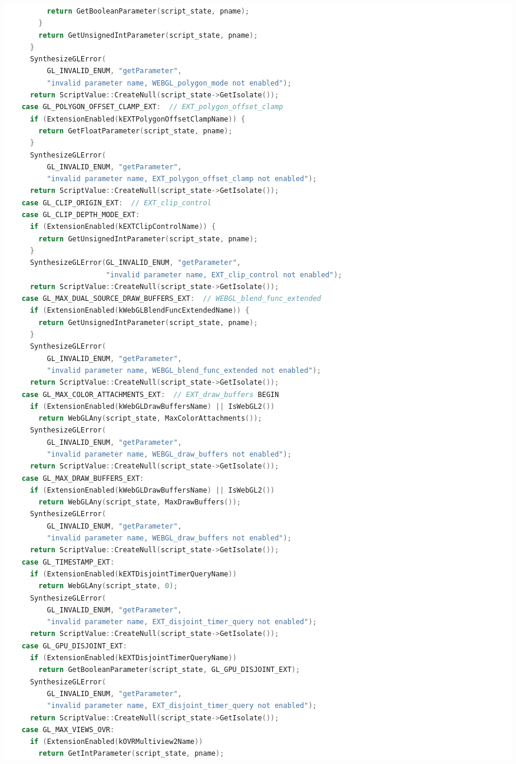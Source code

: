 ```cpp
          return GetBooleanParameter(script_state, pname);
        }
        return GetUnsignedIntParameter(script_state, pname);
      }
      SynthesizeGLError(
          GL_INVALID_ENUM, "getParameter",
          "invalid parameter name, WEBGL_polygon_mode not enabled");
      return ScriptValue::CreateNull(script_state->GetIsolate());
    case GL_POLYGON_OFFSET_CLAMP_EXT:  // EXT_polygon_offset_clamp
      if (ExtensionEnabled(kEXTPolygonOffsetClampName)) {
        return GetFloatParameter(script_state, pname);
      }
      SynthesizeGLError(
          GL_INVALID_ENUM, "getParameter",
          "invalid parameter name, EXT_polygon_offset_clamp not enabled");
      return ScriptValue::CreateNull(script_state->GetIsolate());
    case GL_CLIP_ORIGIN_EXT:  // EXT_clip_control
    case GL_CLIP_DEPTH_MODE_EXT:
      if (ExtensionEnabled(kEXTClipControlName)) {
        return GetUnsignedIntParameter(script_state, pname);
      }
      SynthesizeGLError(GL_INVALID_ENUM, "getParameter",
                        "invalid parameter name, EXT_clip_control not enabled");
      return ScriptValue::CreateNull(script_state->GetIsolate());
    case GL_MAX_DUAL_SOURCE_DRAW_BUFFERS_EXT:  // WEBGL_blend_func_extended
      if (ExtensionEnabled(kWebGLBlendFuncExtendedName)) {
        return GetUnsignedIntParameter(script_state, pname);
      }
      SynthesizeGLError(
          GL_INVALID_ENUM, "getParameter",
          "invalid parameter name, WEBGL_blend_func_extended not enabled");
      return ScriptValue::CreateNull(script_state->GetIsolate());
    case GL_MAX_COLOR_ATTACHMENTS_EXT:  // EXT_draw_buffers BEGIN
      if (ExtensionEnabled(kWebGLDrawBuffersName) || IsWebGL2())
        return WebGLAny(script_state, MaxColorAttachments());
      SynthesizeGLError(
          GL_INVALID_ENUM, "getParameter",
          "invalid parameter name, WEBGL_draw_buffers not enabled");
      return ScriptValue::CreateNull(script_state->GetIsolate());
    case GL_MAX_DRAW_BUFFERS_EXT:
      if (ExtensionEnabled(kWebGLDrawBuffersName) || IsWebGL2())
        return WebGLAny(script_state, MaxDrawBuffers());
      SynthesizeGLError(
          GL_INVALID_ENUM, "getParameter",
          "invalid parameter name, WEBGL_draw_buffers not enabled");
      return ScriptValue::CreateNull(script_state->GetIsolate());
    case GL_TIMESTAMP_EXT:
      if (ExtensionEnabled(kEXTDisjointTimerQueryName))
        return WebGLAny(script_state, 0);
      SynthesizeGLError(
          GL_INVALID_ENUM, "getParameter",
          "invalid parameter name, EXT_disjoint_timer_query not enabled");
      return ScriptValue::CreateNull(script_state->GetIsolate());
    case GL_GPU_DISJOINT_EXT:
      if (ExtensionEnabled(kEXTDisjointTimerQueryName))
        return GetBooleanParameter(script_state, GL_GPU_DISJOINT_EXT);
      SynthesizeGLError(
          GL_INVALID_ENUM, "getParameter",
          "invalid parameter name, EXT_disjoint_timer_query not enabled");
      return ScriptValue::CreateNull(script_state->GetIsolate());
    case GL_MAX_VIEWS_OVR:
      if (ExtensionEnabled(kOVRMultiview2Name))
        return GetIntParameter(script_state, pname);
```